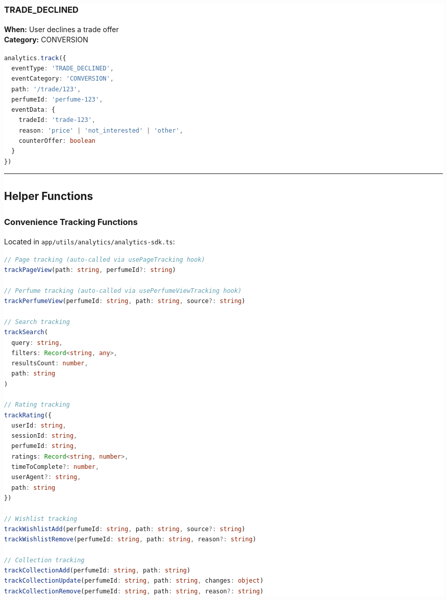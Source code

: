 ### TRADE_DECLINED

**When:** User declines a trade offer  
**Category:** CONVERSION

```typescript
analytics.track({
  eventType: 'TRADE_DECLINED',
  eventCategory: 'CONVERSION',
  path: '/trade/123',
  perfumeId: 'perfume-123',
  eventData: {
    tradeId: 'trade-123',
    reason: 'price' | 'not_interested' | 'other',
    counterOffer: boolean
  }
})
```

---

## Helper Functions

### Convenience Tracking Functions

Located in `app/utils/analytics/analytics-sdk.ts`:

```typescript
// Page tracking (auto-called via usePageTracking hook)
trackPageView(path: string, perfumeId?: string)

// Perfume tracking (auto-called via usePerfumeViewTracking hook)
trackPerfumeView(perfumeId: string, path: string, source?: string)

// Search tracking
trackSearch(
  query: string,
  filters: Record<string, any>,
  resultsCount: number,
  path: string
)

// Rating tracking
trackRating({
  userId: string,
  sessionId: string,
  perfumeId: string,
  ratings: Record<string, number>,
  timeToComplete?: number,
  userAgent?: string,
  path: string
})

// Wishlist tracking
trackWishlistAdd(perfumeId: string, path: string, source?: string)
trackWishlistRemove(perfumeId: string, path: string, reason?: string)

// Collection tracking
trackCollectionAdd(perfumeId: string, path: string)
trackCollectionUpdate(perfumeId: string, path: string, changes: object)
trackCollectionRemove(perfumeId: string, path: string, reason?: string)
```
